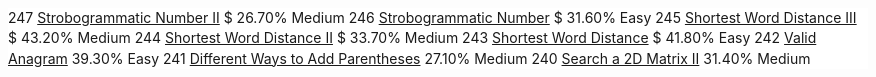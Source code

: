</tr>
<tr style="background-color: #f5f5dc;">
<td data-sheets-value="[null,3,null,228]">247</td>
<td data-sheets-value="[null,2,&quot;Summary Ranges&quot;]"><a href="http://www.cnblogs.com/grandyang/p/5200919.html" target="_blank">Strobogrammatic Number II</a> $</td>
<td data-sheets-value="[null,3,null,0.211]" data-sheets-numberformat="[null,3,&quot;0.00%&quot;,1]">26.70%</td>
<td data-sheets-value="[null,2,&quot;Easy&quot;]">Medium</td>
</tr>
<tr style="background-color: #fffaf0;">
<td data-sheets-value="[null,3,null,228]">246</td>
<td data-sheets-value="[null,2,&quot;Summary Ranges&quot;]"><a href="http://www.cnblogs.com/grandyang/p/5196960.html" target="_blank">Strobogrammatic Number</a> $</td>
<td data-sheets-value="[null,3,null,0.211]" data-sheets-numberformat="[null,3,&quot;0.00%&quot;,1]">31.60%</td>
<td data-sheets-value="[null,2,&quot;Easy&quot;]">Easy</td>
</tr>
<tr style="background-color: #f5f5dc;">
<td data-sheets-value="[null,3,null,228]">245</td>
<td data-sheets-value="[null,2,&quot;Summary Ranges&quot;]"><a href="http://www.cnblogs.com/grandyang/p/5192426.html" target="_blank">Shortest Word Distance III</a> $</td>
<td data-sheets-value="[null,3,null,0.211]" data-sheets-numberformat="[null,3,&quot;0.00%&quot;,1]">43.20%</td>
<td data-sheets-value="[null,2,&quot;Easy&quot;]">Medium</td>
</tr>
<tr style="background-color: #fffaf0;">
<td data-sheets-value="[null,3,null,228]">244</td>
<td data-sheets-value="[null,2,&quot;Summary Ranges&quot;]"><a href="http://www.cnblogs.com/grandyang/p/5187640.html" target="_blank">Shortest Word Distance II</a> $</td>
<td data-sheets-value="[null,3,null,0.211]" data-sheets-numberformat="[null,3,&quot;0.00%&quot;,1]">33.70%</td>
<td data-sheets-value="[null,2,&quot;Easy&quot;]">Medium</td>
</tr>
<tr style="background-color: #f5f5dc;">
<td data-sheets-value="[null,3,null,228]">243</td>
<td data-sheets-value="[null,2,&quot;Summary Ranges&quot;]"><a href="http://www.cnblogs.com/grandyang/p/5187041.html" target="_blank">Shortest Word Distance</a> $</td>
<td data-sheets-value="[null,3,null,0.211]" data-sheets-numberformat="[null,3,&quot;0.00%&quot;,1]">41.80%</td>
<td data-sheets-value="[null,2,&quot;Easy&quot;]">Easy</td>
</tr>
<tr style="background-color: #fffaf0;">
<td data-sheets-value="[null,3,null,228]">242</td>
<td data-sheets-value="[null,2,&quot;Summary Ranges&quot;]"><a href="http://www.cnblogs.com/grandyang/p/4694988.html">Valid Anagram</a></td>
<td data-sheets-value="[null,3,null,0.211]" data-sheets-numberformat="[null,3,&quot;0.00%&quot;,1]">39.30%</td>
<td data-sheets-value="[null,2,&quot;Easy&quot;]">Easy</td>
</tr>
<tr style="background-color: #f5f5dc;">
<td data-sheets-value="[null,3,null,228]">241</td>
<td data-sheets-value="[null,2,&quot;Summary Ranges&quot;]"><a href="http://www.cnblogs.com/grandyang/p/4682458.html">Different Ways to Add Parentheses</a></td>
<td data-sheets-value="[null,3,null,0.211]" data-sheets-numberformat="[null,3,&quot;0.00%&quot;,1]">27.10%</td>
<td data-sheets-value="[null,2,&quot;Easy&quot;]">Medium</td>
</tr>
<tr style="background-color: #fffaf0;">
<td data-sheets-value="[null,3,null,228]">240</td>
<td data-sheets-value="[null,2,&quot;Summary Ranges&quot;]"><a href="http://www.cnblogs.com/grandyang/p/4669134.html">Search a 2D Matrix II</a></td>
<td data-sheets-value="[null,3,null,0.211]" data-sheets-numberformat="[null,3,&quot;0.00%&quot;,1]">31.40%</td>
<td data-sheets-value="[null,2,&quot;Easy&quot;]">Medium</td>